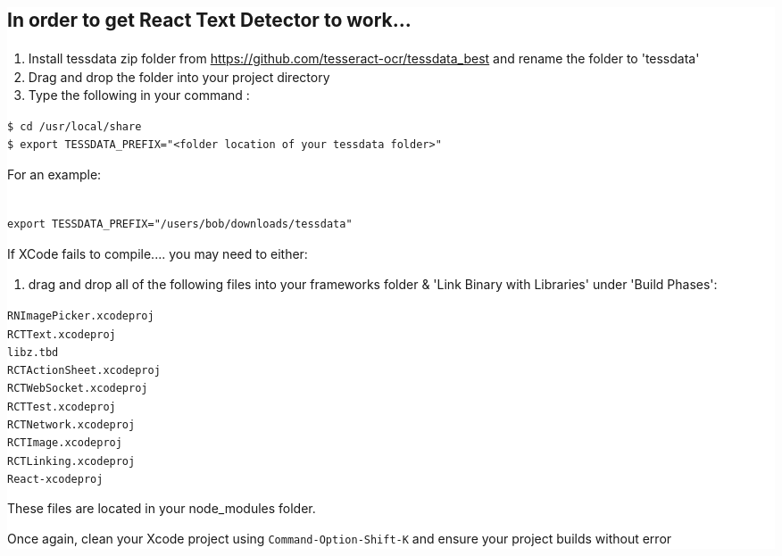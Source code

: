 ## In order to get React Text Detector to work...
1. Install tessdata zip folder from https://github.com/tesseract-ocr/tessdata_best and rename the folder to 'tessdata'
2. Drag and drop the folder into your project directory
3. Type the following in your command :
```
$ cd /usr/local/share
$ export TESSDATA_PREFIX="<folder location of your tessdata folder>"
```
For an example:
```

export TESSDATA_PREFIX="/users/bob/downloads/tessdata"
```


If XCode fails to compile.... you may need to either:
1. drag and drop all of the following files into your frameworks folder & 'Link Binary with Libraries' under 'Build Phases':
```
RNImagePicker.xcodeproj
RCTText.xcodeproj
libz.tbd 
RCTActionSheet.xcodeproj
RCTWebSocket.xcodeproj
RCTTest.xcodeproj
RCTNetwork.xcodeproj
RCTImage.xcodeproj
RCTLinking.xcodeproj
React-xcodeproj
```
These files are located in your node_modules folder.





Once again, clean your Xcode project using `Command-Option-Shift-K` and ensure your project builds without error

